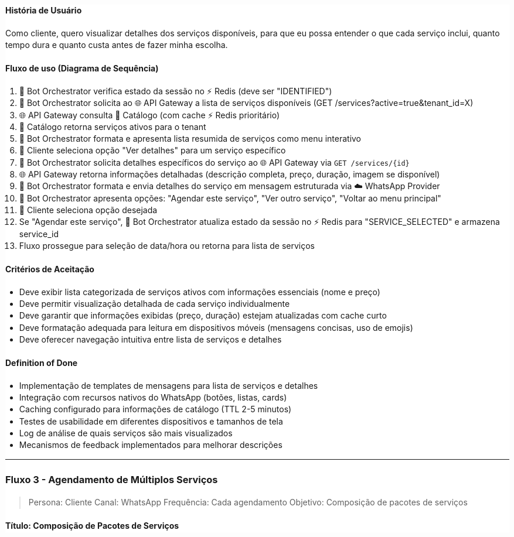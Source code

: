 #### História de Usuário
Como cliente, quero visualizar detalhes dos serviços disponíveis, para que eu possa entender o que cada serviço inclui, quanto tempo dura e quanto custa antes de fazer minha escolha.

#### Fluxo de uso (Diagrama de Sequência)
1. 🤖 Bot Orchestrator verifica estado da sessão no ⚡ Redis (deve ser "IDENTIFIED")
2. 🤖 Bot Orchestrator solicita ao 🌐 API Gateway a lista de serviços disponíveis (GET /services?active=true&tenant_id=X)
3. 🌐 API Gateway consulta 🧾 Catálogo (com cache ⚡ Redis prioritário)
4. 🧾 Catálogo retorna serviços ativos para o tenant
5. 🤖 Bot Orchestrator formata e apresenta lista resumida de serviços como menu interativo
6. 💬 Cliente seleciona opção "Ver detalhes" para um serviço específico
7. 🤖 Bot Orchestrator solicita detalhes específicos do serviço ao 🌐 API Gateway via ``GET /services/{id}``
8. 🌐 API Gateway retorna informações detalhadas (descrição completa, preço, duração, imagem se disponível)
9. 🤖 Bot Orchestrator formata e envia detalhes do serviço em mensagem estruturada via ☁️ WhatsApp Provider
10. 🤖 Bot Orchestrator apresenta opções: "Agendar este serviço", "Ver outro serviço", "Voltar ao menu principal"
11. 💬 Cliente seleciona opção desejada
12. Se "Agendar este serviço", 🤖 Bot Orchestrator atualiza estado da sessão no ⚡ Redis para "SERVICE_SELECTED" e armazena service_id
13. Fluxo prossegue para seleção de data/hora ou retorna para lista de serviços

#### Critérios de Aceitação
- Deve exibir lista categorizada de serviços ativos com informações essenciais (nome e preço)
- Deve permitir visualização detalhada de cada serviço individualmente
- Deve garantir que informações exibidas (preço, duração) estejam atualizadas com cache curto
- Deve formatação adequada para leitura em dispositivos móveis (mensagens concisas, uso de emojis)
- Deve oferecer navegação intuitiva entre lista de serviços e detalhes

#### Definition of Done
- Implementação de templates de mensagens para lista de serviços e detalhes
- Integração com recursos nativos do WhatsApp (botões, listas, cards)
- Caching configurado para informações de catálogo (TTL 2-5 minutos)
- Testes de usabilidade em diferentes dispositivos e tamanhos de tela
- Log de análise de quais serviços são mais visualizados
- Mecanismos de feedback implementados para melhorar descrições

---

### Fluxo 3 - Agendamento de Múltiplos Serviços

> Persona: Cliente
> Canal: WhatsApp
> Frequência: Cada agendamento
> Objetivo: Composição de pacotes de serviços

#### Título: Composição de Pacotes de Serviços
